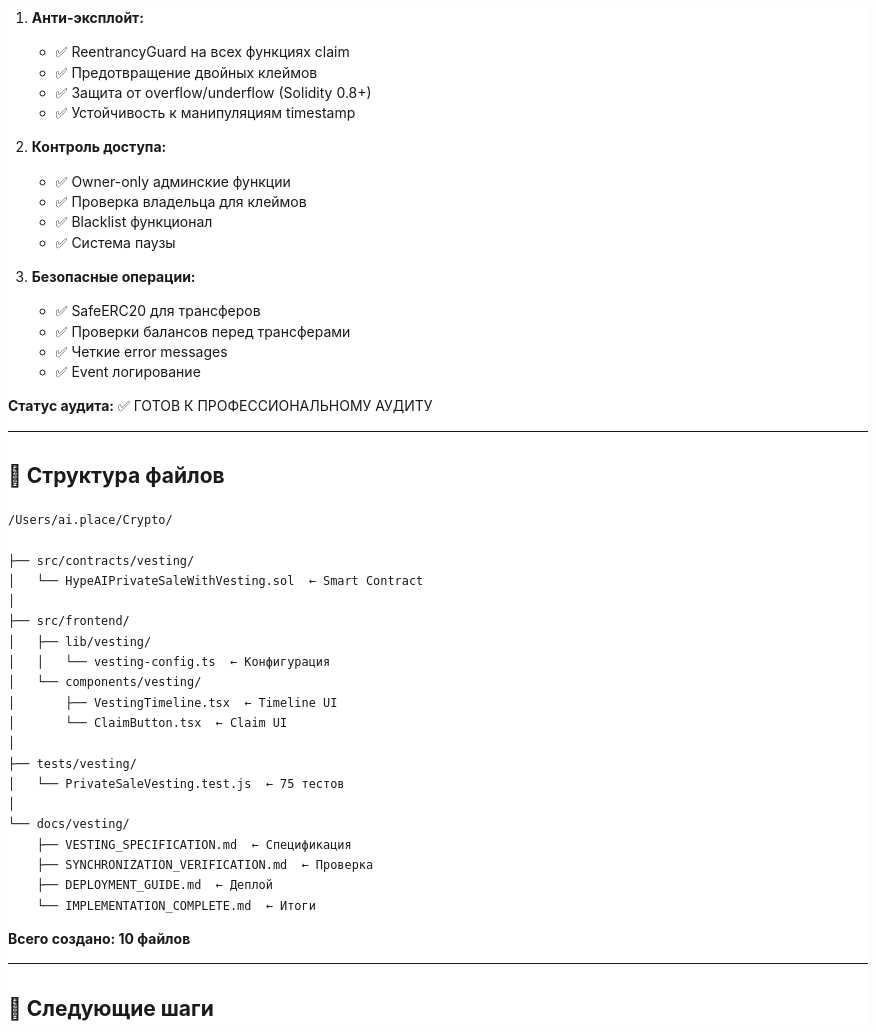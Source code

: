 1. **Анти-эксплойт:**
   - ✅ ReentrancyGuard на всех функциях claim
   - ✅ Предотвращение двойных клеймов
   - ✅ Защита от overflow/underflow (Solidity 0.8+)
   - ✅ Устойчивость к манипуляциям timestamp

2. **Контроль доступа:**
   - ✅ Owner-only админские функции
   - ✅ Проверка владельца для клеймов
   - ✅ Blacklist функционал
   - ✅ Система паузы

3. **Безопасные операции:**
   - ✅ SafeERC20 для трансферов
   - ✅ Проверки балансов перед трансферами
   - ✅ Четкие error messages
   - ✅ Event логирование

**Статус аудита:** ✅ ГОТОВ К ПРОФЕССИОНАЛЬНОМУ АУДИТУ

---

## 📁 Структура файлов

```
/Users/ai.place/Crypto/

├── src/contracts/vesting/
│   └── HypeAIPrivateSaleWithVesting.sol  ← Smart Contract
│
├── src/frontend/
│   ├── lib/vesting/
│   │   └── vesting-config.ts  ← Конфигурация
│   └── components/vesting/
│       ├── VestingTimeline.tsx  ← Timeline UI
│       └── ClaimButton.tsx  ← Claim UI
│
├── tests/vesting/
│   └── PrivateSaleVesting.test.js  ← 75 тестов
│
└── docs/vesting/
    ├── VESTING_SPECIFICATION.md  ← Спецификация
    ├── SYNCHRONIZATION_VERIFICATION.md  ← Проверка
    ├── DEPLOYMENT_GUIDE.md  ← Деплой
    └── IMPLEMENTATION_COMPLETE.md  ← Итоги
```

**Всего создано: 10 файлов**

---

## 🚀 Следующие шаги
